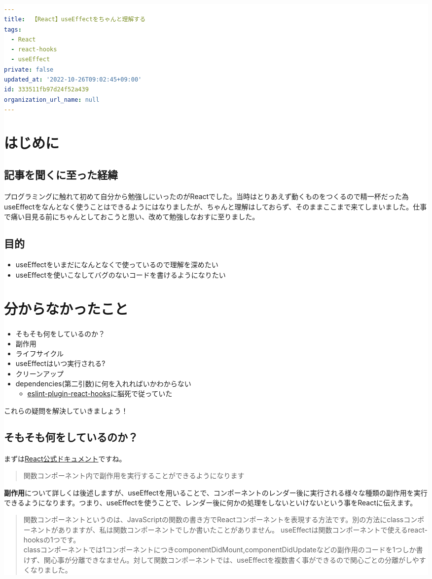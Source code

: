 ```yaml
---
title: 　【React】useEffectをちゃんと理解する
tags:
  - React
  - react-hooks
  - useEffect
private: false
updated_at: '2022-10-26T09:02:45+09:00'
id: 333511fb97d24f52a439
organization_url_name: null
---
```

# はじめに
## 記事を聞くに至った経緯
プログラミングに触れて初めて自分から勉強しにいったのがReactでした。当時はとりあえず動くものをつくるので精一杯だった為useEffectをなんとなく使うことはできるようにはなりましたが、ちゃんと理解はしておらず、そのままここまで来てしまいました。仕事で痛い目見る前にちゃんとしておこうと思い、改めて勉強しなおすに至りました。

## 目的
- useEffectをいまだになんとなくで使っているので理解を深めたい
- useEffectを使いこなしてバグのないコードを書けるようになりたい

# 分からなかったこと

- そもそも何をしているのか？
- 副作用
- ライフサイクル
- useEffectはいつ実行される?
- クリーンアップ
- dependencies(第二引数)に何を入れればいかわからない
  - [eslint-plugin-react-hooks](https://www.npmjs.com/package/eslint-plugin-react-hooks)に脳死で従っていた

これらの疑問を解決していきましょう！


## そもそも何をしているのか？
まずは[React公式ドキュメント](https://ja.reactjs.org/docs/hooks-effect.html)ですね。

> 関数コンポーネント内で副作用を実行することができるようになります

**副作用**について詳しくは後述しますが、useEffectを用いることで、コンポーネントのレンダー後に実行される様々な種類の副作用を実行できるようになります。つまり、useEffectを使うことで、レンダー後に何かの処理をしないといけないという事をReactに伝えます。

> 関数コンポーネントというのは、JavaScriptの関数の書き方でReactコンポーネントを表現する方法です。別の方法にclassコンポーネントがありますが、私は関数コンポーネントでしか書いたことがありません。
useEffectは関数コンポーネントで使えるreact-hooksの1つです。  
classコンポーネントでは1コンポーネントにつきcomponentDidMount,componentDidUpdateなどの副作用のコードを1つしか書けず、関心事が分離できなません。対して関数コンポーネントでは、useEffectを複数書く事ができるので関心ごとの分離がしやすくなりました。
